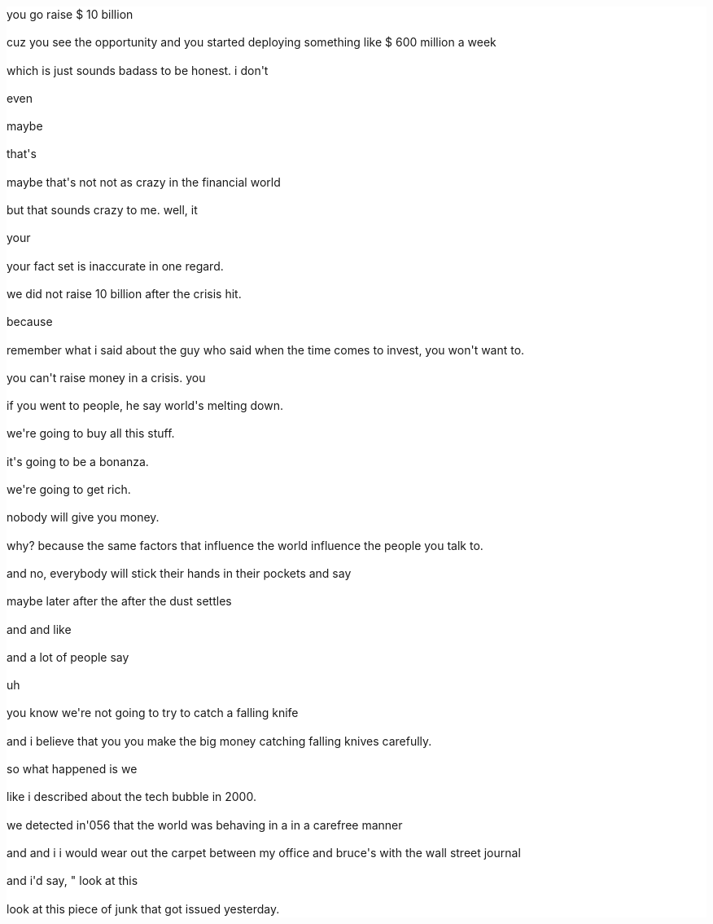you go raise $ 10 billion

cuz you see the opportunity and you started deploying something like $ 600 million a week

which is just sounds badass to be honest. i don't

even

maybe

that's

maybe that's not not as crazy in the financial world

but that sounds crazy to me. well, it

your

your fact set is inaccurate in one regard.

we did not raise 10 billion after the crisis hit.

because

remember what i said about the guy who said when the time comes to invest, you won't want to.

you can't raise money in a crisis. you

if you went to people, he say world's melting down.

we're going to buy all this stuff.

it's going to be a bonanza.

we're going to get rich.

nobody will give you money.

why? because the same factors that influence the world influence the people you talk to.

and no, everybody will stick their hands in their pockets and say

maybe later after the after the dust settles

and and like

and a lot of people say

uh

you know we're not going to try to catch a falling knife

and i believe that you you make the big money catching falling knives carefully.

so what happened is we

like i described about the tech bubble in 2000.

we detected in'056 that the world was behaving in a in a carefree manner

and and i i would wear out the carpet between my office and bruce's with the wall street journal

and i'd say, " look at this

look at this piece of junk that got issued yesterday.
